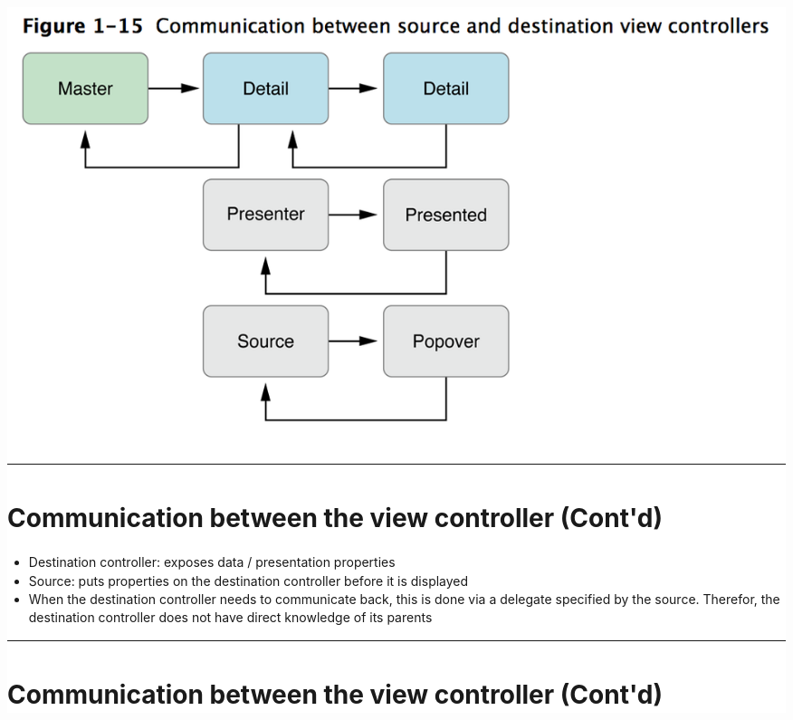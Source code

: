 ![inline](resources/vc-communication.png)

---

# Communication between the view controller (Cont'd)

* Destination controller: exposes data / presentation properties
* Source: puts properties on the destination controller before it is displayed
* When the destination controller needs to communicate back, this is done via a delegate specified by the source. Therefor, the destination controller does not have direct knowledge of its parents

---

# Communication between the view controller (Cont'd)
